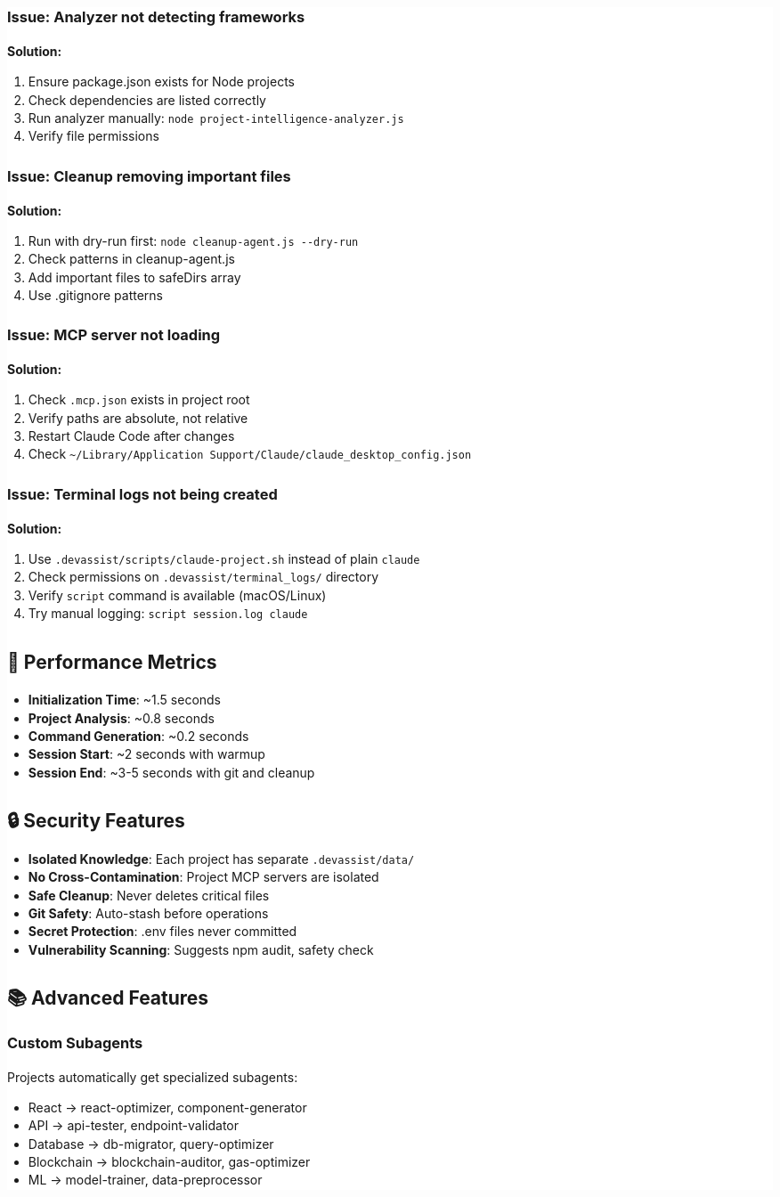 ### Issue: Analyzer not detecting frameworks
**Solution:**
1. Ensure package.json exists for Node projects
2. Check dependencies are listed correctly
3. Run analyzer manually: `node project-intelligence-analyzer.js`
4. Verify file permissions

### Issue: Cleanup removing important files
**Solution:**
1. Run with dry-run first: `node cleanup-agent.js --dry-run`
2. Check patterns in cleanup-agent.js
3. Add important files to safeDirs array
4. Use .gitignore patterns

### Issue: MCP server not loading
**Solution:**
1. Check `.mcp.json` exists in project root
2. Verify paths are absolute, not relative
3. Restart Claude Code after changes
4. Check `~/Library/Application Support/Claude/claude_desktop_config.json`

### Issue: Terminal logs not being created
**Solution:**
1. Use `.devassist/scripts/claude-project.sh` instead of plain `claude`
2. Check permissions on `.devassist/terminal_logs/` directory
3. Verify `script` command is available (macOS/Linux)
4. Try manual logging: `script session.log claude`

## 🚀 Performance Metrics

- **Initialization Time**: ~1.5 seconds
- **Project Analysis**: ~0.8 seconds
- **Command Generation**: ~0.2 seconds
- **Session Start**: ~2 seconds with warmup
- **Session End**: ~3-5 seconds with git and cleanup

## 🔒 Security Features

- **Isolated Knowledge**: Each project has separate `.devassist/data/`
- **No Cross-Contamination**: Project MCP servers are isolated
- **Safe Cleanup**: Never deletes critical files
- **Git Safety**: Auto-stash before operations
- **Secret Protection**: .env files never committed
- **Vulnerability Scanning**: Suggests npm audit, safety check

## 📚 Advanced Features

### Custom Subagents
Projects automatically get specialized subagents:
- React → react-optimizer, component-generator
- API → api-tester, endpoint-validator
- Database → db-migrator, query-optimizer
- Blockchain → blockchain-auditor, gas-optimizer
- ML → model-trainer, data-preprocessor
